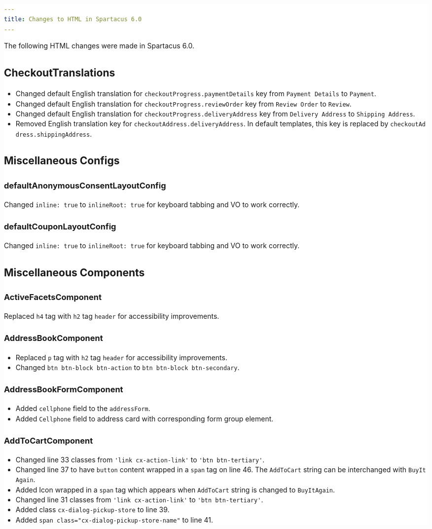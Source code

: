 ```yaml
---
title: Changes to HTML in Spartacus 6.0
---
```


The following HTML changes were made in Spartacus 6.0.

## CheckoutTranslations

- Changed default English translation for `checkoutProgress.paymentDetails` key from `Payment Details` to `Payment`.
- Changed default English translation for `checkoutProgress.reviewOrder` key from `Review Order` to `Review`.
- Changed default English translation for `checkoutProgress.deliveryAddress` key from `Delivery Address` to `Shipping Address`.
- Removed English translation key for `checkoutAddress.deliveryAddress`. In default templates, this key is replaced by `checkoutAddress.shippingAddress`.

## Miscellaneous Configs

### defaultAnonymousConsentLayoutConfig

Changed `inline: true` to `inlineRoot: true` for keyboard tabbing and VO to work correctly.

### defaultCouponLayoutConfig

Changed `inline: true` to `inlineRoot: true` for keyboard tabbing and VO to work correctly.

## Miscellaneous Components

### ActiveFacetsComponent

Replaced `h4` tag with `h2` tag `header` for accessibility improvements.

### AddressBookComponent

- Replaced `p` tag with `h2` tag `header` for accessibility improvements.
- Changed `btn btn-block btn-action` to `btn btn-block btn-secondary`.

### AddressBookFormComponent

- Added `cellphone` field to the `addressForm`.
- Added `Cellphone` field to address card with corresponding form group element.

### AddToCartComponent

- Changed line 33 classes from `'link cx-action-link'` to `'btn btn-tertiary'`.
- Changed line 37 to have `button` content wrapped in a `span` tag on line 46. The `AddToCart` string can be interchanged with `BuyItAgain`.
- Added Icon wrapped in a `span` tag which appears when `AddToCart` string is changed to `BuyItAgain`.
- Changed line 31 classes from `'link cx-action-link'` to `'btn btn-tertiary'`.
- Added class `cx-dialog-pickup-store` to line 39.
- Added `span class="cx-dialog-pickup-store-name"` to line 41.
